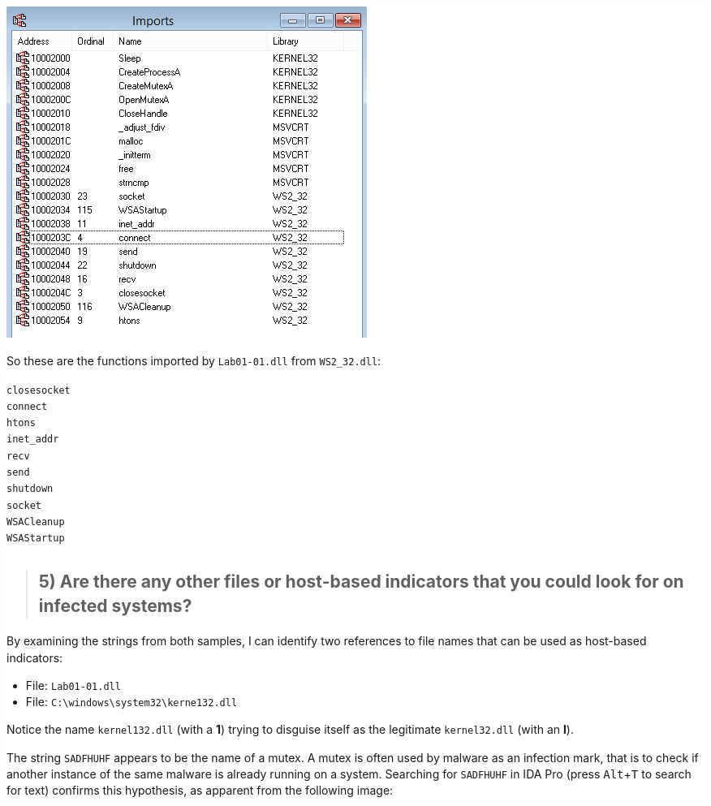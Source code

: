 ![Imports with IDA Pro](/media/pma/lab-01-01/imports_ida_dll.png)

So these are the functions imported by `Lab01-01.dll` from `WS2_32.dll`:

```
closesocket
connect
htons
inet_addr
recv
send
shutdown
socket
WSACleanup
WSAStartup
```

> ## 5) Are there any other files or host-based indicators that you could look for on infected systems?

By examining the strings from both samples, I can identify two references to file names that can be used as host-based indicators:

* File: `Lab01-01.dll`
* File: `C:\windows\system32\kerne132.dll`

Notice the name `kernel132.dll` (with a **1**) trying to disguise itself as the legitimate `kernel32.dll` (with an **l**).

The string `SADFHUHF` appears to be the name of a mutex. A mutex is often used by malware as an infection mark, that is to check if another instance of the same malware is already running on a system.
Searching for `SADFHUHF` in IDA Pro (press <kbd>Alt</kbd>+<kbd>T</kbd> to search for text) confirms this hypothesis, as apparent from the following image:
